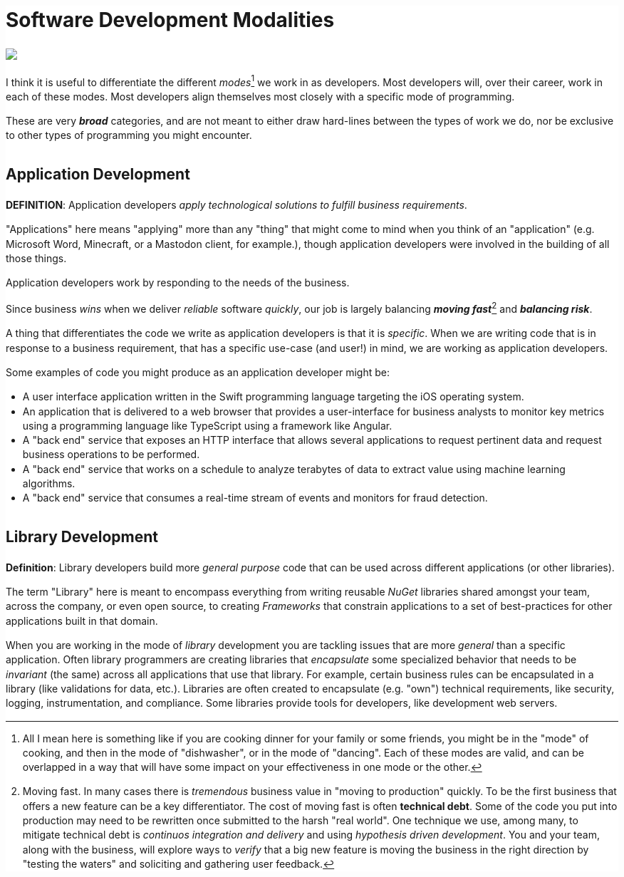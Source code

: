 # Software Development Modalities

![](/images/modalities.excalidraw.png)

I think it is useful to differentiate the different _modes_[^1] we work in as developers. Most developers will, over their career, work in each of these modes. Most developers align themselves most closely with a specific mode of programming.

These are very **_broad_** categories, and are not meant to either draw hard-lines between the types of work we do, nor be exclusive to other types of programming you might encounter.

## Application Development

**DEFINITION**: Application developers _apply technological solutions to fulfill business requirements_.

"Applications" here means "applying" more than any "thing" that might come to mind when you think of an "application" (e.g. Microsoft Word, Minecraft, or a Mastodon client, for example.), though application developers were involved in the building of all those things.

Application developers work by responding to the needs of the business.

Since business _wins_ when we deliver _reliable_ software _quickly_, our job is largely balancing **_moving fast_**[^2] and **_balancing risk_**.

A thing that differentiates the code we write as application developers is that it is _specific_. When we are writing code that is in response to a business requirement, that has a specific use-case (and user!) in mind, we are working as application developers.

Some examples of code you might produce as an application developer might be:

- A user interface application written in the Swift programming language targeting the iOS operating system.
- An application that is delivered to a web browser that provides a user-interface for business analysts to monitor key metrics using a programming language like TypeScript using a framework like Angular.
- A "back end" service that exposes an HTTP interface that allows several applications to request pertinent data and request business operations to be performed.
- A "back end" service that works on a schedule to analyze terabytes of data to extract value using machine learning algorithms.
- A "back end" service that consumes a real-time stream of events and monitors for fraud detection.

## Library Development

**Definition**: Library developers build more _general purpose_ code that can be used across different applications (or other libraries).

The term "Library" here is meant to encompass everything from writing reusable _NuGet_ libraries shared amongst your team, across the company, or even open source, to creating _Frameworks_ that constrain applications to a set of best-practices for other applications built in that domain.

When you are working in the mode of _library_ development you are tackling issues that are more _general_ than a specific application. Often library programmers are creating libraries that _encapsulate_ some specialized behavior that needs to be _invariant_ (the same) across all applications that use that library. For example, certain business rules can be encapsulated in a library (like validations for data, etc.). Libraries are often created to encapsulate (e.g. "own") technical requirements, like security, logging, instrumentation, and compliance. Some libraries provide tools for developers, like development web servers.


[^1]: All I mean here is something like if you are cooking dinner for your family or some friends, you might be in the "mode" of cooking, and then in the mode of "dishwasher", or in the mode of "dancing". Each of these modes are valid, and can be overlapped in a way that will have some impact on your effectiveness in one mode or the other.
[^2]: Moving fast. In many cases there is _tremendous_ business value in "moving to production" quickly. To be the first business that offers a new feature can be a key differentiator. The cost of moving fast is often **technical debt**. Some of the code you put into production may need to be rewritten once submitted to the harsh "real world". One technique we use, among many, to mitigate technical debt is _continuos integration and delivery_ and using _hypothesis driven development_. You and your team, along with the business, will explore ways to _verify_ that a big new feature is moving the business in the right direction by "testing the waters" and soliciting and gathering user feedback.
[^5]: Brain Share - what I mean by this is that my _mental_ powers are finite. I can only hold so much in my head at the same time. As I get older, this is even more noticeable (although I think it was mostly youthful arrogance that kept me from noticing it before). When I am working as an _application_ developer, I want as many resources as I have directed towards the _business requirements_. If I have to start keeping track of pointers, and what I've borrowed from the borrow checker while I'm figuring out how to correctly calculate a shipping date for a product being sent to another country, I get overwhelmed.
[^6]: WASM - Web Assembly. A format for lower-level code to run in runtimes like web browsers. Many languages can compile to WASM code.